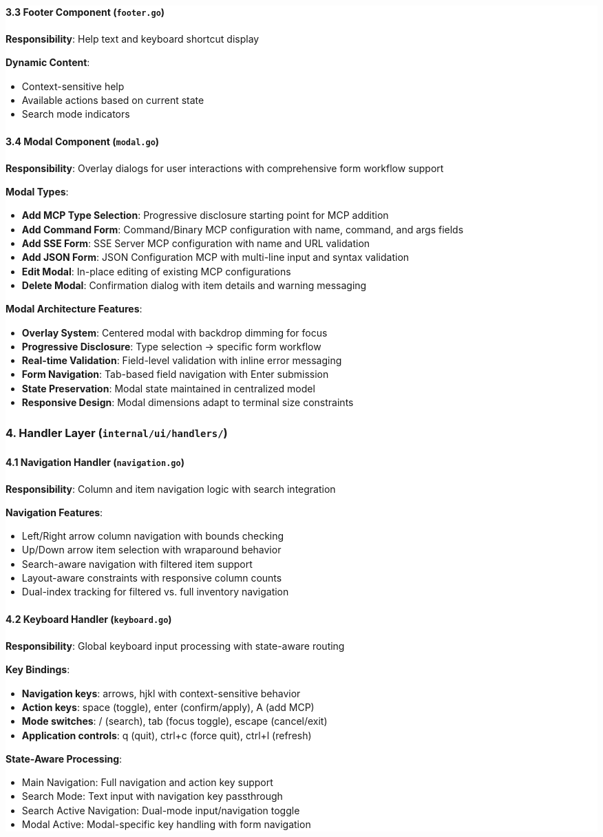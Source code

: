 #### 3.3 Footer Component (`footer.go`)

**Responsibility**: Help text and keyboard shortcut display

**Dynamic Content**:
- Context-sensitive help
- Available actions based on current state
- Search mode indicators

#### 3.4 Modal Component (`modal.go`)

**Responsibility**: Overlay dialogs for user interactions with comprehensive form workflow support

**Modal Types**:
- **Add MCP Type Selection**: Progressive disclosure starting point for MCP addition
- **Add Command Form**: Command/Binary MCP configuration with name, command, and args fields
- **Add SSE Form**: SSE Server MCP configuration with name and URL validation
- **Add JSON Form**: JSON Configuration MCP with multi-line input and syntax validation
- **Edit Modal**: In-place editing of existing MCP configurations
- **Delete Modal**: Confirmation dialog with item details and warning messaging

**Modal Architecture Features**:
- **Overlay System**: Centered modal with backdrop dimming for focus
- **Progressive Disclosure**: Type selection → specific form workflow
- **Real-time Validation**: Field-level validation with inline error messaging
- **Form Navigation**: Tab-based field navigation with Enter submission
- **State Preservation**: Modal state maintained in centralized model
- **Responsive Design**: Modal dimensions adapt to terminal size constraints

### 4. Handler Layer (`internal/ui/handlers/`)

#### 4.1 Navigation Handler (`navigation.go`)

**Responsibility**: Column and item navigation logic with search integration

**Navigation Features**:
- Left/Right arrow column navigation with bounds checking
- Up/Down arrow item selection with wraparound behavior
- Search-aware navigation with filtered item support
- Layout-aware constraints with responsive column counts
- Dual-index tracking for filtered vs. full inventory navigation

#### 4.2 Keyboard Handler (`keyboard.go`)

**Responsibility**: Global keyboard input processing with state-aware routing

**Key Bindings**:
- **Navigation keys**: arrows, hjkl with context-sensitive behavior
- **Action keys**: space (toggle), enter (confirm/apply), A (add MCP)
- **Mode switches**: / (search), tab (focus toggle), escape (cancel/exit)
- **Application controls**: q (quit), ctrl+c (force quit), ctrl+l (refresh)

**State-Aware Processing**:
- Main Navigation: Full navigation and action key support
- Search Mode: Text input with navigation key passthrough
- Search Active Navigation: Dual-mode input/navigation toggle
- Modal Active: Modal-specific key handling with form navigation
